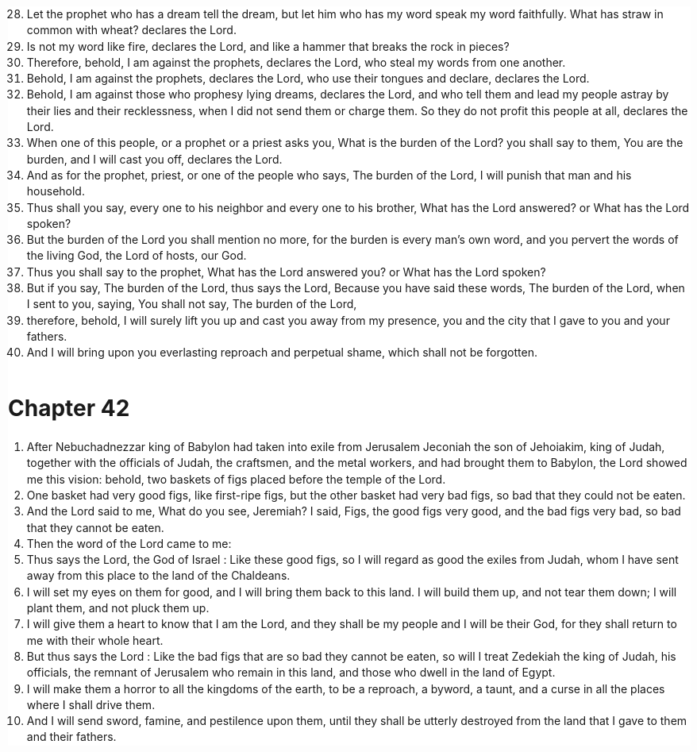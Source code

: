 28. Let the prophet who has a dream tell the dream, but let him who has my word speak my word faithfully. What has straw in common with wheat? declares the Lord.
29. Is not my word like fire, declares the Lord, and like a hammer that breaks the rock in pieces?
30. Therefore, behold, I am against the prophets, declares the Lord, who steal my words from one another.
31. Behold, I am against the prophets, declares the Lord, who use their tongues and declare, declares the Lord.
32. Behold, I am against those who prophesy lying dreams, declares the Lord, and who tell them and lead my people astray by their lies and their recklessness, when I did not send them or charge them. So they do not profit this people at all, declares the Lord.
33. When one of this people, or a prophet or a priest asks you, What is the burden of the Lord? you shall say to them, You are the burden, and I will cast you off, declares the Lord.
34. And as for the prophet, priest, or one of the people who says, The burden of the Lord, I will punish that man and his household.
35. Thus shall you say, every one to his neighbor and every one to his brother, What has the Lord answered? or What has the Lord spoken?
36. But the burden of the Lord you shall mention no more, for the burden is every man’s own word, and you pervert the words of the living God, the Lord of hosts, our God.
37. Thus you shall say to the prophet, What has the Lord answered you? or What has the Lord spoken?
38. But if you say, The burden of the Lord, thus says the Lord, Because you have said these words, The burden of the Lord, when I sent to you, saying, You shall not say, The burden of the Lord,
39. therefore, behold, I will surely lift you up and cast you away from my presence, you and the city that I gave to you and your fathers.
40. And I will bring upon you everlasting reproach and perpetual shame, which shall not be forgotten.

# Chapter 42

1. After Nebuchadnezzar king of Babylon had taken into exile from Jerusalem Jeconiah the son of Jehoiakim, king of Judah, together with the officials of Judah, the craftsmen, and the metal workers, and had brought them to Babylon, the Lord showed me this vision: behold, two baskets of figs placed before the temple of the Lord.
2. One basket had very good figs, like first-ripe figs, but the other basket had very bad figs, so bad that they could not be eaten.
3. And the Lord said to me, What do you see, Jeremiah? I said, Figs, the good figs very good, and the bad figs very bad, so bad that they cannot be eaten.
4. Then the word of the Lord came to me:
5. Thus says the Lord, the God of Israel : Like these good figs, so I will regard as good the exiles from Judah, whom I have sent away from this place to the land of the Chaldeans.
6. I will set my eyes on them for good, and I will bring them back to this land. I will build them up, and not tear them down; I will plant them, and not pluck them up.
7. I will give them a heart to know that I am the Lord, and they shall be my people and I will be their God, for they shall return to me with their whole heart.
8. But thus says the Lord : Like the bad figs that are so bad they cannot be eaten, so will I treat Zedekiah the king of Judah, his officials, the remnant of Jerusalem who remain in this land, and those who dwell in the land of Egypt.
9. I will make them a horror to all the kingdoms of the earth, to be a reproach, a byword, a taunt, and a curse in all the places where I shall drive them.
10. And I will send sword, famine, and pestilence upon them, until they shall be utterly destroyed from the land that I gave to them and their fathers.
